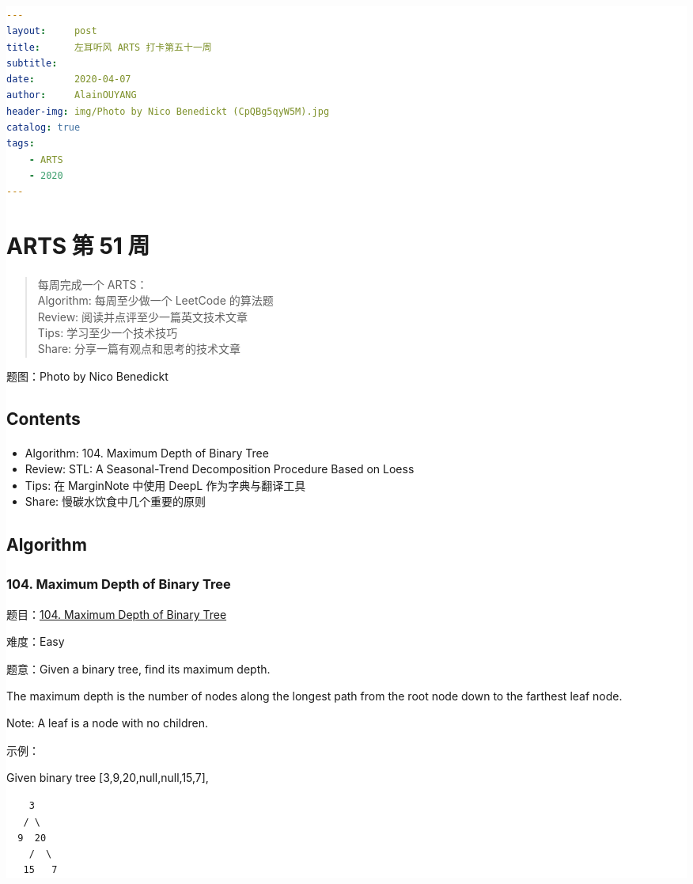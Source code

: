 ```yaml
---
layout:     post
title:      左耳听风 ARTS 打卡第五十一周
subtitle:   
date:       2020-04-07
author:     AlainOUYANG
header-img: img/Photo by Nico Benedickt (CpQBg5qyW5M).jpg
catalog: true
tags:
    - ARTS
    - 2020
---
```


# ARTS 第 51 周

> 每周完成一个 ARTS：  
> Algorithm: 每周至少做一个 LeetCode 的算法题  
> Review: 阅读并点评至少一篇英文技术文章  
> Tips: 学习至少一个技术技巧  
> Share: 分享一篇有观点和思考的技术文章

题图：Photo by Nico Benedickt

## Contents

- Algorithm: 104. Maximum Depth of Binary Tree
- Review: STL: A Seasonal-Trend Decomposition Procedure Based on Loess
- Tips: 在 MarginNote 中使用 DeepL 作为字典与翻译工具
- Share: 慢碳水饮食中几个重要的原则

## Algorithm

### 104. Maximum Depth of Binary Tree

题目：[104. Maximum Depth of Binary Tree](https://leetcode.com/problems/maximum-depth-of-binary-tree/description/)

难度：Easy

题意：Given a binary tree, find its maximum depth.

The maximum depth is the number of nodes along the longest path from the root node down to the farthest leaf node.

Note: A leaf is a node with no children.

示例：

Given binary tree [3,9,20,null,null,15,7],

```script
    3
   / \
  9  20
    /  \
   15   7
```
